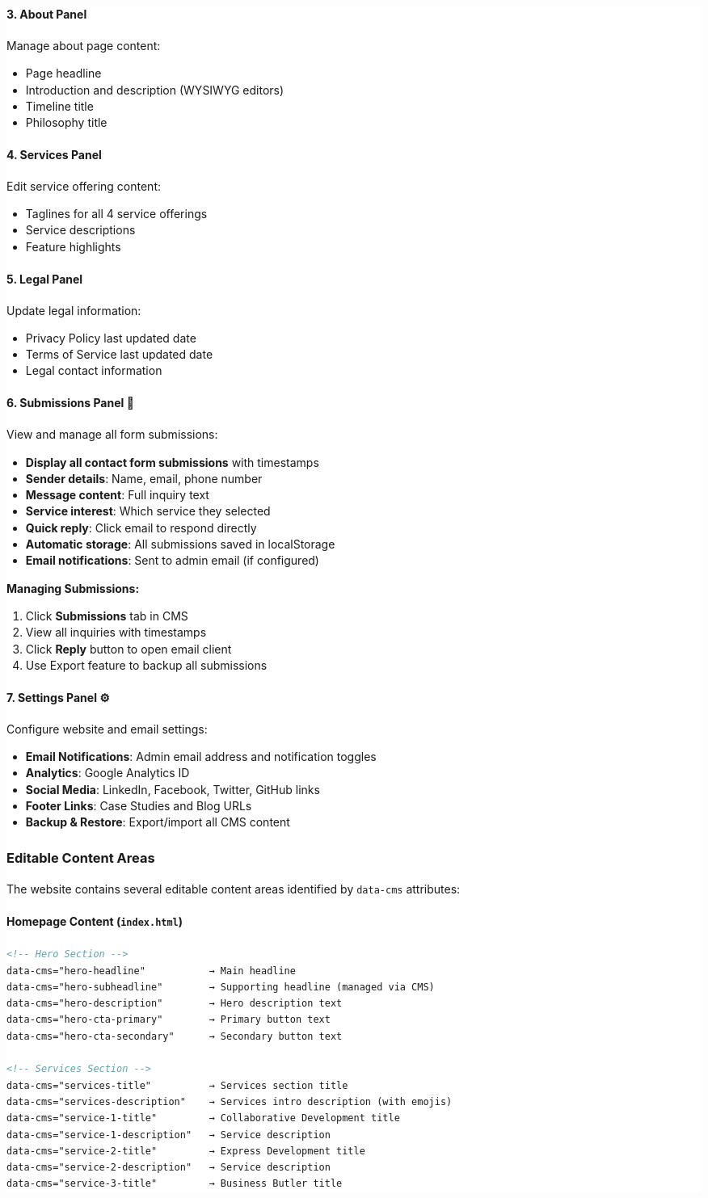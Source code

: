 #### 3. About Panel
Manage about page content:
- Page headline
- Introduction and description (WYSIWYG editors)
- Timeline title
- Philosophy title

#### 4. Services Panel
Edit service offering content:
- Taglines for all 4 service offerings
- Service descriptions
- Feature highlights

#### 5. Legal Panel
Update legal information:
- Privacy Policy last updated date
- Terms of Service last updated date
- Legal contact information

#### 6. Submissions Panel 📧
View and manage all form submissions:
- **Display all contact form submissions** with timestamps
- **Sender details**: Name, email, phone number
- **Message content**: Full inquiry text
- **Service interest**: Which service they selected
- **Quick reply**: Click email to respond directly
- **Automatic storage**: All submissions saved in localStorage
- **Email notifications**: Sent to admin email (if configured)

**Managing Submissions:**
1. Click **Submissions** tab in CMS
2. View all inquiries with timestamps
3. Click **Reply** button to open email client
4. Use Export feature to backup all submissions

#### 7. Settings Panel ⚙️
Configure website and email settings:
- **Email Notifications**: Admin email address and notification toggles
- **Analytics**: Google Analytics ID
- **Social Media**: LinkedIn, Facebook, Twitter, GitHub links
- **Footer Links**: Case Studies and Blog URLs
- **Backup & Restore**: Export/import all CMS content

### Editable Content Areas

The website contains several editable content areas identified by `data-cms` attributes:

#### Homepage Content (`index.html`)

```html
<!-- Hero Section -->
data-cms="hero-headline"           → Main headline
data-cms="hero-subheadline"        → Supporting headline (managed via CMS)
data-cms="hero-description"        → Hero description text
data-cms="hero-cta-primary"        → Primary button text
data-cms="hero-cta-secondary"      → Secondary button text

<!-- Services Section -->
data-cms="services-title"          → Services section title
data-cms="services-description"    → Services intro description (with emojis)
data-cms="service-1-title"         → Collaborative Development title
data-cms="service-1-description"   → Service description
data-cms="service-2-title"         → Express Development title
data-cms="service-2-description"   → Service description
data-cms="service-3-title"         → Business Butler title
```